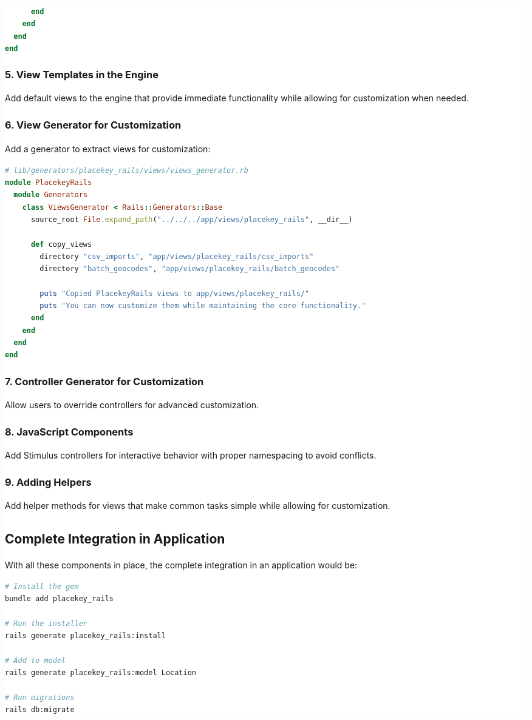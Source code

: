 ```ruby
      end
    end
  end
end
```

### 5. View Templates in the Engine

Add default views to the engine that provide immediate functionality while allowing for customization when needed.

### 6. View Generator for Customization

Add a generator to extract views for customization:

```ruby
# lib/generators/placekey_rails/views/views_generator.rb
module PlacekeyRails
  module Generators
    class ViewsGenerator < Rails::Generators::Base
      source_root File.expand_path("../../../app/views/placekey_rails", __dir__)
      
      def copy_views
        directory "csv_imports", "app/views/placekey_rails/csv_imports"
        directory "batch_geocodes", "app/views/placekey_rails/batch_geocodes"
        
        puts "Copied PlacekeyRails views to app/views/placekey_rails/"
        puts "You can now customize them while maintaining the core functionality."
      end
    end
  end
end
```

### 7. Controller Generator for Customization

Allow users to override controllers for advanced customization.

### 8. JavaScript Components

Add Stimulus controllers for interactive behavior with proper namespacing to avoid conflicts.

### 9. Adding Helpers

Add helper methods for views that make common tasks simple while allowing for customization.

## Complete Integration in Application

With all these components in place, the complete integration in an application would be:

```bash
# Install the gem
bundle add placekey_rails

# Run the installer
rails generate placekey_rails:install

# Add to model
rails generate placekey_rails:model Location

# Run migrations
rails db:migrate
```
